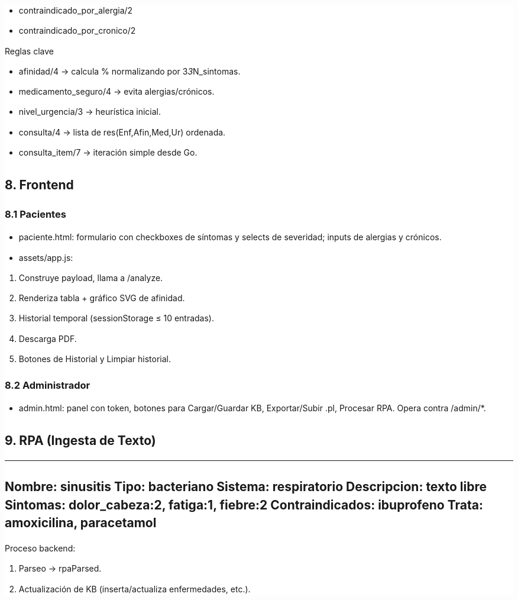 - contraindicado_por_alergia/2

- contraindicado_por_cronico/2

Reglas clave

- afinidad/4 → calcula % normalizando por 3*3*N_sintomas.

- medicamento_seguro/4 → evita alergias/crónicos.

- nivel_urgencia/3 → heurística inicial.

- consulta/4 → lista de res(Enf,Afin,Med,Ur) ordenada.

- consulta_item/7 → iteración simple desde Go.

## 8. Frontend

### 8.1 Pacientes

- paciente.html: formulario con checkboxes de síntomas y selects de severidad; inputs de alergias y crónicos.

- assets/app.js:

1. Construye payload, llama a /analyze.

2. Renderiza tabla + gráfico SVG de afinidad.

3. Historial temporal (sessionStorage ≤ 10 entradas).

4. Descarga PDF.

5. Botones de Historial y Limpiar historial.

### 8.2 Administrador

- admin.html: panel con token, botones para Cargar/Guardar KB, Exportar/Subir .pl, Procesar RPA. Opera contra /admin/*.

## 9. RPA (Ingesta de Texto)

---
Nombre: sinusitis
Tipo: bacteriano
Sistema: respiratorio
Descripcion: texto libre
Sintomas: dolor_cabeza:2, fatiga:1, fiebre:2
Contraindicados: ibuprofeno
Trata: amoxicilina, paracetamol
---

Proceso backend:

1. Parseo → rpaParsed.

2. Actualización de KB (inserta/actualiza enfermedades, etc.).
